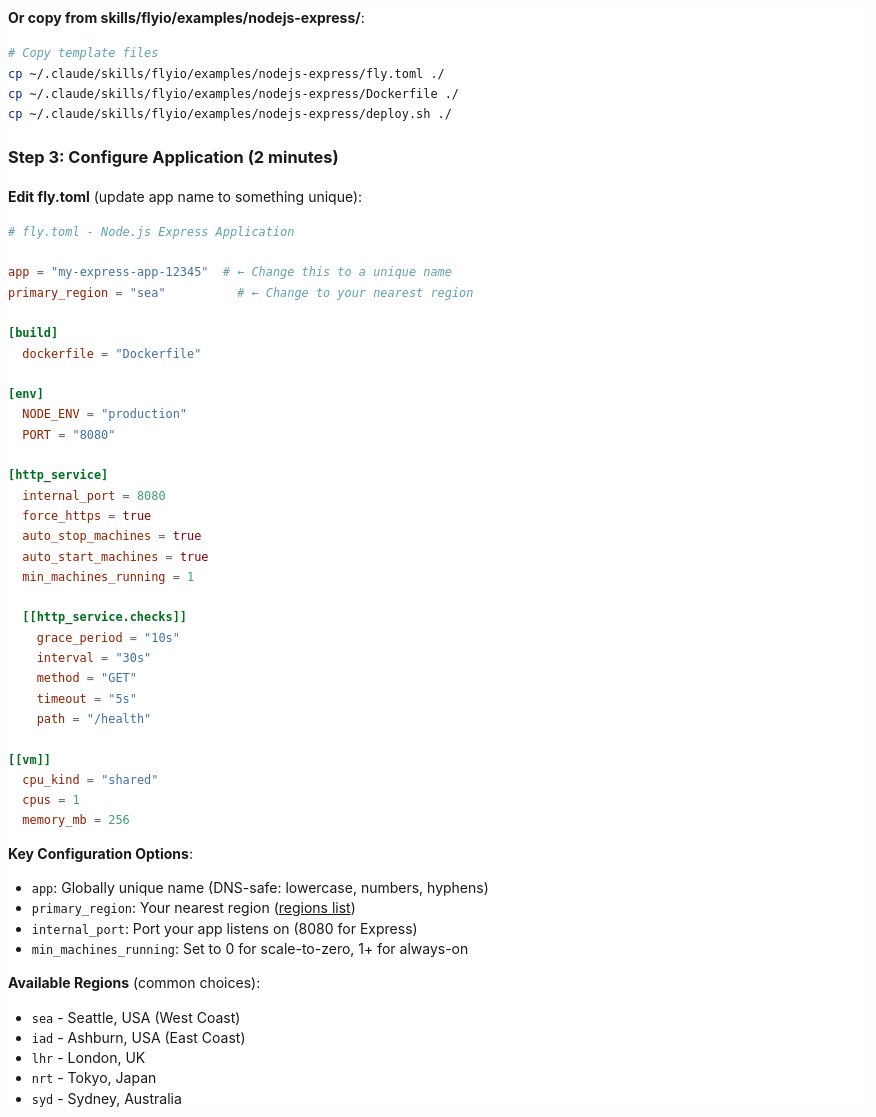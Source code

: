 **Or copy from skills/flyio/examples/nodejs-express/**:
```bash
# Copy template files
cp ~/.claude/skills/flyio/examples/nodejs-express/fly.toml ./
cp ~/.claude/skills/flyio/examples/nodejs-express/Dockerfile ./
cp ~/.claude/skills/flyio/examples/nodejs-express/deploy.sh ./
```

### Step 3: Configure Application (2 minutes)

**Edit fly.toml** (update app name to something unique):

```toml
# fly.toml - Node.js Express Application

app = "my-express-app-12345"  # ← Change this to a unique name
primary_region = "sea"          # ← Change to your nearest region

[build]
  dockerfile = "Dockerfile"

[env]
  NODE_ENV = "production"
  PORT = "8080"

[http_service]
  internal_port = 8080
  force_https = true
  auto_stop_machines = true
  auto_start_machines = true
  min_machines_running = 1

  [[http_service.checks]]
    grace_period = "10s"
    interval = "30s"
    method = "GET"
    timeout = "5s"
    path = "/health"

[[vm]]
  cpu_kind = "shared"
  cpus = 1
  memory_mb = 256
```

**Key Configuration Options**:
- `app`: Globally unique name (DNS-safe: lowercase, numbers, hyphens)
- `primary_region`: Your nearest region ([regions list](https://fly.io/docs/reference/regions/))
- `internal_port`: Port your app listens on (8080 for Express)
- `min_machines_running`: Set to 0 for scale-to-zero, 1+ for always-on

**Available Regions** (common choices):
- `sea` - Seattle, USA (West Coast)
- `iad` - Ashburn, USA (East Coast)
- `lhr` - London, UK
- `nrt` - Tokyo, Japan
- `syd` - Sydney, Australia
